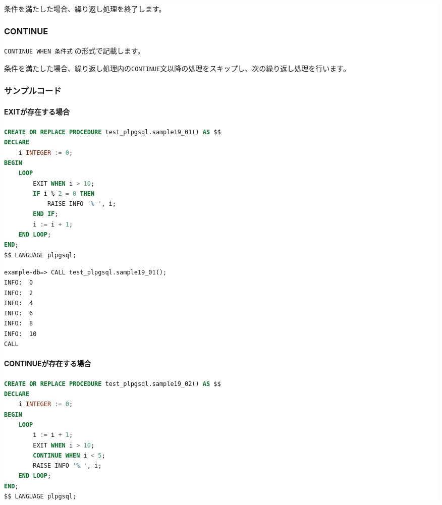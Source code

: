 条件を満たした場合、繰り返し処理を終了します。

### CONTINUE
`CONTINUE WHEN 条件式`
の形式で記載します。

条件を満たした場合、繰り返し処理内の`CONTINUE`文以降の処理をスキップし、次の繰り返し処理を行います。

### サンプルコード
#### EXITが存在する場合
```SQL
CREATE OR REPLACE PROCEDURE test_plpgsql.sample19_01() AS $$
DECLARE	
    i INTEGER := 0;
BEGIN
	LOOP
		EXIT WHEN i > 10;
		IF i % 2 = 0 THEN
			RAISE INFO '% ', i;
		END IF;
		i := i + 1;
	END LOOP;
END;	
$$ LANGUAGE plpgsql;	
```

```:実行結果
example-db=> CALL test_plpgsql.sample19_01();
INFO:  0 
INFO:  2 
INFO:  4 
INFO:  6 
INFO:  8 
INFO:  10 
CALL
```

#### CONTINUEが存在する場合
```SQL
CREATE OR REPLACE PROCEDURE test_plpgsql.sample19_02() AS $$
DECLARE	
    i INTEGER := 0;
BEGIN
	LOOP
		i := i + 1;
		EXIT WHEN i > 10;
		CONTINUE WHEN i < 5;
		RAISE INFO '% ', i;
	END LOOP;
END;	
$$ LANGUAGE plpgsql;	
```
